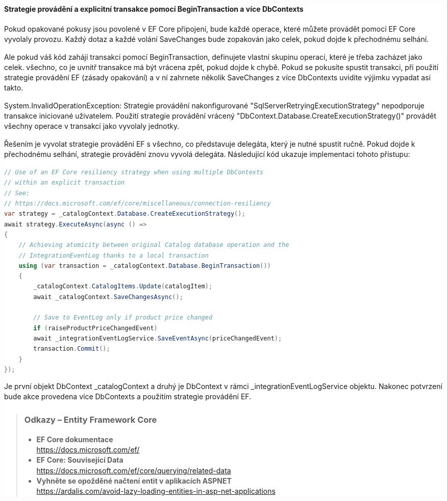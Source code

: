 #### <a name="execution-strategies-and-explicit-transactions-using-begintransaction-and-multiple-dbcontexts"></a>Strategie provádění a explicitní transakce pomocí BeginTransaction a více DbContexts

Pokud opakované pokusy jsou povolené v EF Core připojení, bude každé operace, které můžete provádět pomocí EF Core vyvolaly provozu. Každý dotaz a každé volání SaveChanges bude zopakován jako celek, pokud dojde k přechodnému selhání.

Ale pokud váš kód zahájí transakci pomocí BeginTransaction, definujete vlastní skupinu operací, které je třeba zacházet jako celek. všechno, co je uvnitř transakce má být vrácena zpět, pokud dojde k chybě. Pokud se pokusíte spustit transakci, při použití strategie provádění EF (zásady opakování) a v ní zahrnete několik SaveChanges z více DbContexts uvidíte výjimku vypadat asi takto.

System.InvalidOperationException: Strategie provádění nakonfigurované "SqlServerRetryingExecutionStrategy" nepodporuje transakce iniciované uživatelem. Použití strategie provádění vrácený "DbContext.Database.CreateExecutionStrategy()" provádět všechny operace v transakci jako vyvolaly jednotky.

Řešením je vyvolat strategie provádění EF s všechno, co představuje delegáta, který je nutné spustit ručně. Pokud dojde k přechodnému selhání, strategie provádění znovu vyvolá delegáta. Následující kód ukazuje implementaci tohoto přístupu:

```csharp
// Use of an EF Core resiliency strategy when using multiple DbContexts
// within an explicit transaction
// See:
// https://docs.microsoft.com/ef/core/miscellaneous/connection-resiliency
var strategy = _catalogContext.Database.CreateExecutionStrategy();
await strategy.ExecuteAsync(async () =>
{
    // Achieving atomicity between original Catalog database operation and the
    // IntegrationEventLog thanks to a local transaction
    using (var transaction = _catalogContext.Database.BeginTransaction())
    {
        _catalogContext.CatalogItems.Update(catalogItem);
        await _catalogContext.SaveChangesAsync();

        // Save to EventLog only if product price changed
        if (raiseProductPriceChangedEvent)
        await _integrationEventLogService.SaveEventAsync(priceChangedEvent);
        transaction.Commit();
    }
});
```

Je první objekt DbContext \_catalogContext a druhý je DbContext v rámci \_integrationEventLogService objektu. Nakonec potvrzení bude akce provedena více DbContexts a použitím strategie provádění EF.

> ### <a name="references--entity-framework-core"></a>Odkazy – Entity Framework Core
>
> - **EF Core dokumentace**  
>   <https://docs.microsoft.com/ef/>
> - **EF Core: Související Data**  
>   <https://docs.microsoft.com/ef/core/querying/related-data>
> - **Vyhněte se opožděné načtení entit v aplikacích ASPNET**  
>   <https://ardalis.com/avoid-lazy-loading-entities-in-asp-net-applications>
